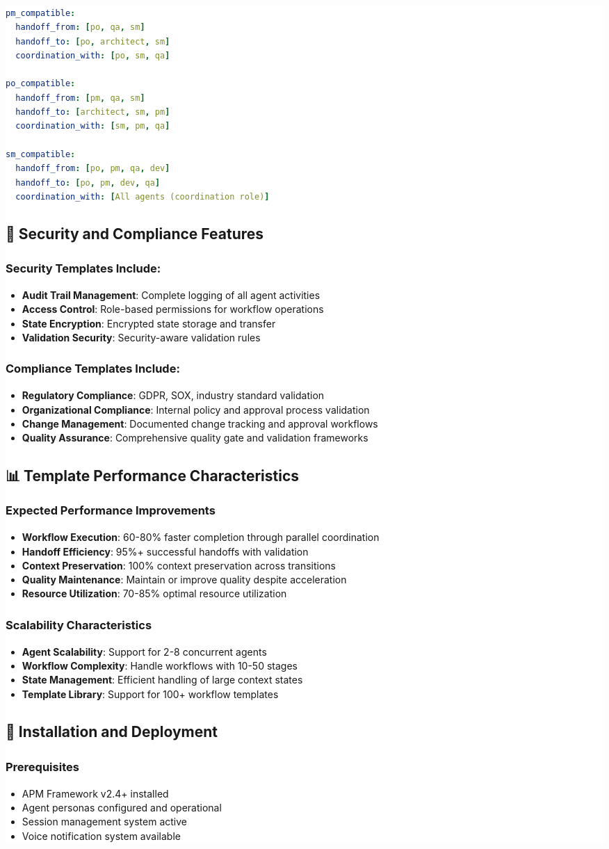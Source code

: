 ```yaml
pm_compatible:
  handoff_from: [po, qa, sm]
  handoff_to: [po, architect, sm]
  coordination_with: [po, sm, qa]
  
po_compatible:
  handoff_from: [pm, qa, sm]
  handoff_to: [architect, sm, pm]
  coordination_with: [sm, pm, qa]
  
sm_compatible:
  handoff_from: [po, pm, qa, dev]
  handoff_to: [po, pm, dev, qa]
  coordination_with: [All agents (coordination role)]
```

## 🔐 Security and Compliance Features

### Security Templates Include:
- **Audit Trail Management**: Complete logging of all agent activities
- **Access Control**: Role-based permissions for workflow operations
- **State Encryption**: Encrypted state storage and transfer
- **Validation Security**: Security-aware validation rules

### Compliance Templates Include:
- **Regulatory Compliance**: GDPR, SOX, industry standard validation
- **Organizational Compliance**: Internal policy and approval process validation
- **Change Management**: Documented change tracking and approval workflows
- **Quality Assurance**: Comprehensive quality gate and validation frameworks

## 📊 Template Performance Characteristics

### Expected Performance Improvements
- **Workflow Execution**: 60-80% faster completion through parallel coordination
- **Handoff Efficiency**: 95%+ successful handoffs with validation
- **Context Preservation**: 100% context preservation across transitions
- **Quality Maintenance**: Maintain or improve quality despite acceleration
- **Resource Utilization**: 70-85% optimal resource utilization

### Scalability Characteristics
- **Agent Scalability**: Support for 2-8 concurrent agents
- **Workflow Complexity**: Handle workflows with 10-50 stages
- **State Management**: Efficient handling of large context states
- **Template Library**: Support for 100+ workflow templates

## 🚀 Installation and Deployment

### Prerequisites
- APM Framework v2.4+ installed
- Agent personas configured and operational
- Session management system active
- Voice notification system available
